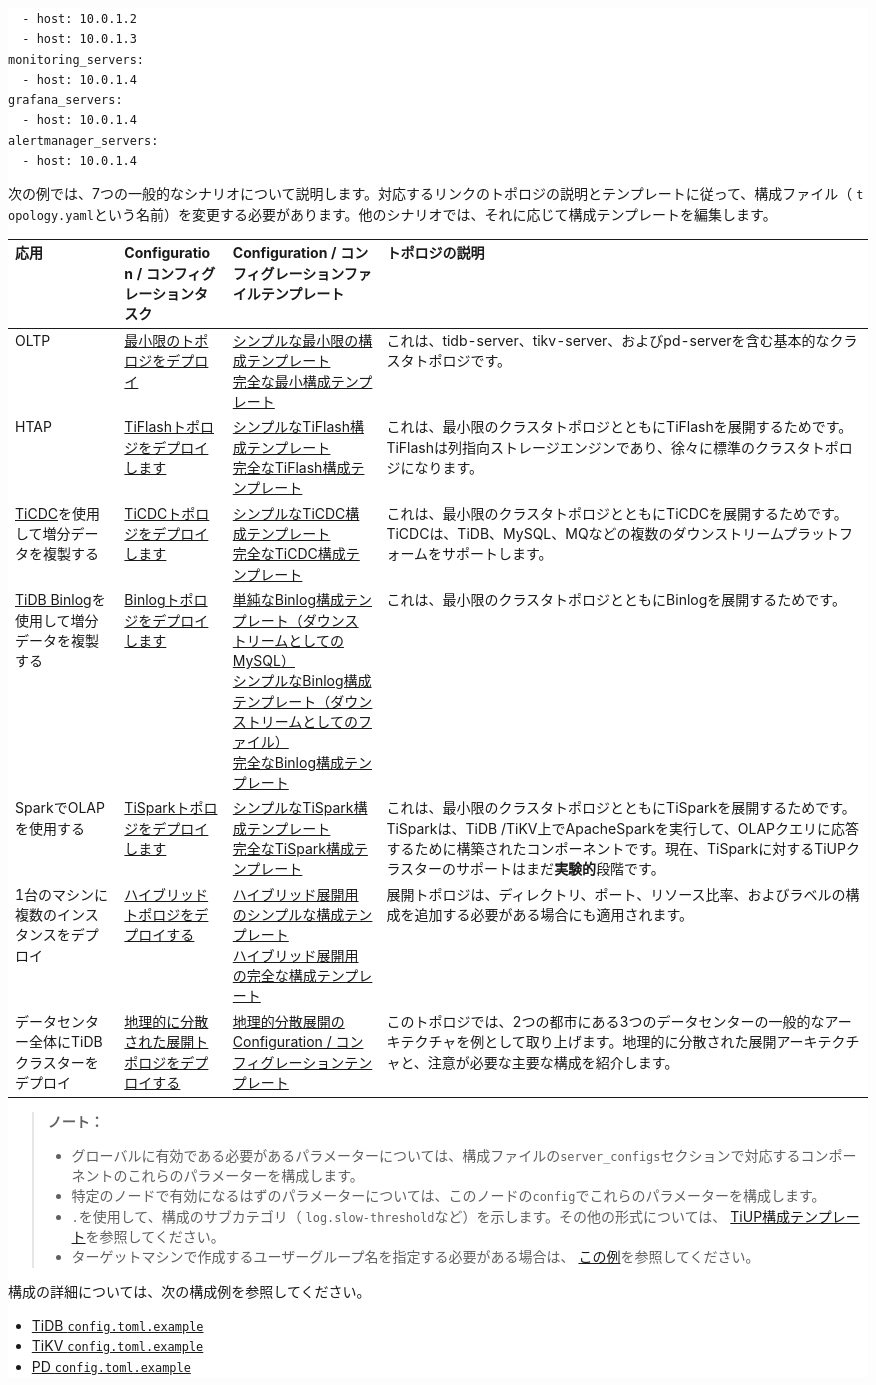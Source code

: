 ```shell
  - host: 10.0.1.2
  - host: 10.0.1.3
monitoring_servers:
  - host: 10.0.1.4
grafana_servers:
  - host: 10.0.1.4
alertmanager_servers:
  - host: 10.0.1.4
```

次の例では、7つの一般的なシナリオについて説明します。対応するリンクのトポロジの説明とテンプレートに従って、構成ファイル（ `topology.yaml`という名前）を変更する必要があります。他のシナリオでは、それに応じて構成テンプレートを編集します。

| 応用                                                                 | Configuration / コンフィグレーションタスク                                     | Configuration / コンフィグレーションファイルテンプレート                                                                                                                                                                                                             | トポロジの説明                                                                                                                                               |
| :----------------------------------------------------------------- | :---------------------------------------------------------------- | :----------------------------------------------------------------------------------------------------------------------------------------------------------------------------------------------------------------------------------------------- | :---------------------------------------------------------------------------------------------------------------------------------------------------- |
| OLTP                                                               | [最小限のトポロジをデプロイ](/minimal-deployment-topology.md)                  | [シンプルな最小限の構成テンプレート](/config-templates/simple-mini.yaml) <br/> [完全な最小構成テンプレート](/config-templates/complex-mini.yaml)                                                                                                                               | これは、tidb-server、tikv-server、およびpd-serverを含む基本的なクラスタトポロジです。                                                                                            |
| HTAP                                                               | [TiFlashトポロジをデプロイします](/tiflash-deployment-topology.md)            | [シンプルなTiFlash構成テンプレート](/config-templates/simple-tiflash.yaml) <br/> [完全なTiFlash構成テンプレート](/config-templates/complex-tiflash.yaml)                                                                                                                 | これは、最小限のクラスタトポロジとともにTiFlashを展開するためです。 TiFlashは列指向ストレージエンジンであり、徐々に標準のクラスタトポロジになります。                                                                    |
| [TiCDC](/ticdc/ticdc-overview.md)を使用して増分データを複製する                   | [TiCDCトポロジをデプロイします](/ticdc-deployment-topology.md)                | [シンプルなTiCDC構成テンプレート](/config-templates/simple-cdc.yaml) <br/> [完全なTiCDC構成テンプレート](/config-templates/complex-cdc.yaml)                                                                                                                             | これは、最小限のクラスタトポロジとともにTiCDCを展開するためです。 TiCDCは、TiDB、MySQL、MQなどの複数のダウンストリームプラットフォームをサポートします。                                                               |
| [TiDB Binlog](/tidb-binlog/tidb-binlog-overview.md)を使用して増分データを複製する | [Binlogトポロジをデプロイします](/tidb-binlog-deployment-topology.md)         | [単純なBinlog構成テンプレート（ダウンストリームとしてのMySQL）](/config-templates/simple-tidb-binlog.yaml) <br/> [シンプルなBinlog構成テンプレート（ダウンストリームとしてのファイル）](/config-templates/simple-file-binlog.yaml) <br/> [完全なBinlog構成テンプレート](/config-templates/complex-tidb-binlog.yaml) | これは、最小限のクラスタトポロジとともにBinlogを展開するためです。                                                                                                                  |
| SparkでOLAPを使用する                                                    | [TiSparkトポロジをデプロイします](/tispark-deployment-topology.md)            | [シンプルなTiSpark構成テンプレート](/config-templates/simple-tispark.yaml) <br/> [完全なTiSpark構成テンプレート](/config-templates/complex-tispark.yaml)                                                                                                                 | これは、最小限のクラスタトポロジとともにTiSparkを展開するためです。 TiSparkは、TiDB /TiKV上でApacheSparkを実行して、OLAPクエリに応答するために構築されたコンポーネントです。現在、TiSparkに対するTiUPクラスターのサポートはまだ**実験的**段階です。 |
| 1台のマシンに複数のインスタンスをデプロイ                                              | [ハイブリッドトポロジをデプロイする](/hybrid-deployment-topology.md)               | [ハイブリッド展開用のシンプルな構成テンプレート](/config-templates/simple-multi-instance.yaml) <br/> [ハイブリッド展開用の完全な構成テンプレート](/config-templates/complex-multi-instance.yaml)                                                                                             | 展開トポロジは、ディレクトリ、ポート、リソース比率、およびラベルの構成を追加する必要がある場合にも適用されます。                                                                                              |
| データセンター全体にTiDBクラスターをデプロイ                                           | [地理的に分散された展開トポロジをデプロイする](/geo-distributed-deployment-topology.md) | [地理的分散展開のConfiguration / コンフィグレーションテンプレート](/config-templates/geo-redundancy-deployment.yaml)                                                                                                                                                     | このトポロジでは、2つの都市にある3つのデータセンターの一般的なアーキテクチャを例として取り上げます。地理的に分散された展開アーキテクチャと、注意が必要な主要な構成を紹介します。                                                             |

> **ノート：**
>
> -   グローバルに有効である必要があるパラメーターについては、構成ファイルの`server_configs`セクションで対応するコンポーネントのこれらのパラメーターを構成します。
> -   特定のノードで有効になるはずのパラメーターについては、このノードの`config`でこれらのパラメーターを構成します。
> -   `.`を使用して、構成のサブカテゴリ（ `log.slow-threshold`など）を示します。その他の形式については、 [TiUP構成テンプレート](https://github.com/pingcap/tiup/blob/master/embed/examples/cluster/topology.example.yaml)を参照してください。
> -   ターゲットマシンで作成するユーザーグループ名を指定する必要がある場合は、 [この例](https://github.com/pingcap/tiup/blob/master/embed/examples/cluster/topology.example.yaml#L7)を参照してください。

構成の詳細については、次の構成例を参照してください。

-   [TiDB `config.toml.example`](https://github.com/pingcap/tidb/blob/master/config/config.toml.example)
-   [TiKV `config.toml.example`](https://github.com/tikv/tikv/blob/master/etc/config-template.toml)
-   [PD `config.toml.example`](https://github.com/pingcap/pd/blob/master/conf/config.toml)